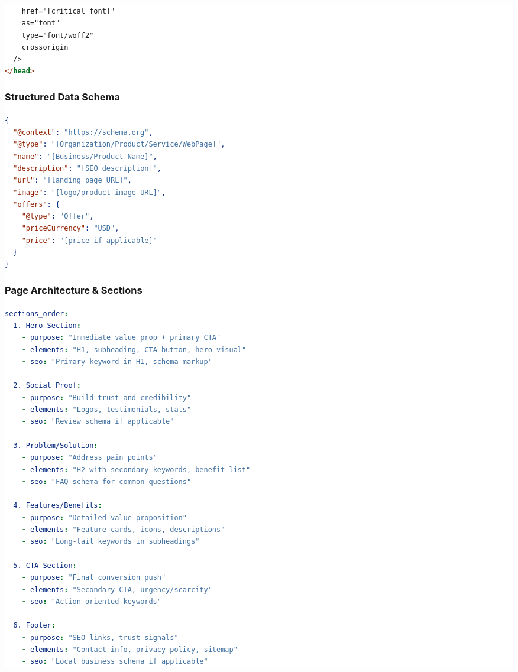 ```html
    href="[critical font]"
    as="font"
    type="font/woff2"
    crossorigin
  />
</head>
```

### Structured Data Schema

```json
{
  "@context": "https://schema.org",
  "@type": "[Organization/Product/Service/WebPage]",
  "name": "[Business/Product Name]",
  "description": "[SEO description]",
  "url": "[landing page URL]",
  "image": "[logo/product image URL]",
  "offers": {
    "@type": "Offer",
    "priceCurrency": "USD",
    "price": "[price if applicable]"
  }
}
```

### Page Architecture & Sections

```yaml
sections_order:
  1. Hero Section:
    - purpose: "Immediate value prop + primary CTA"
    - elements: "H1, subheading, CTA button, hero visual"
    - seo: "Primary keyword in H1, schema markup"

  2. Social Proof:
    - purpose: "Build trust and credibility"
    - elements: "Logos, testimonials, stats"
    - seo: "Review schema if applicable"

  3. Problem/Solution:
    - purpose: "Address pain points"
    - elements: "H2 with secondary keywords, benefit list"
    - seo: "FAQ schema for common questions"

  4. Features/Benefits:
    - purpose: "Detailed value proposition"
    - elements: "Feature cards, icons, descriptions"
    - seo: "Long-tail keywords in subheadings"

  5. CTA Section:
    - purpose: "Final conversion push"
    - elements: "Secondary CTA, urgency/scarcity"
    - seo: "Action-oriented keywords"

  6. Footer:
    - purpose: "SEO links, trust signals"
    - elements: "Contact info, privacy policy, sitemap"
    - seo: "Local business schema if applicable"
```

